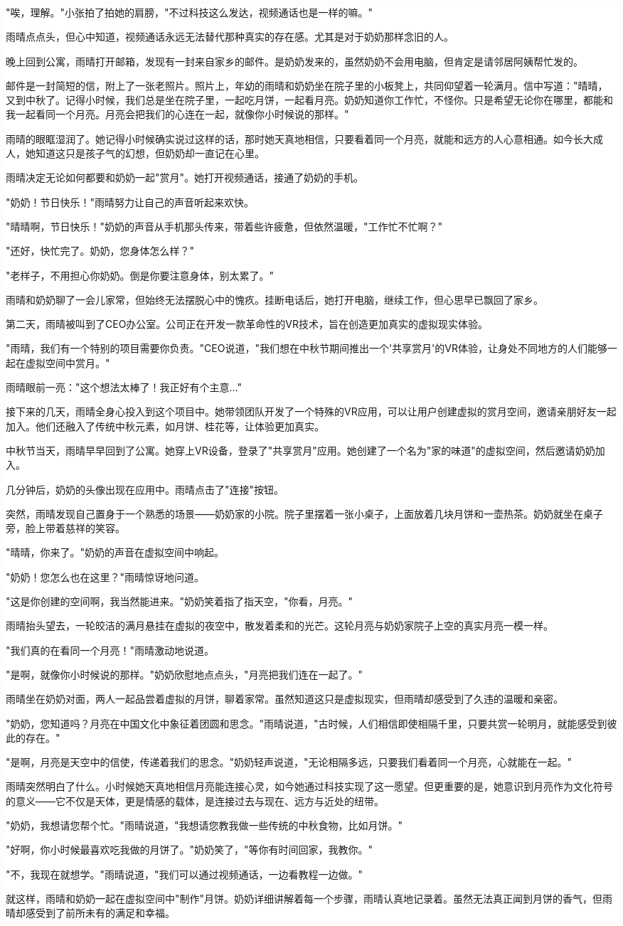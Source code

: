 "唉，理解。"小张拍了拍她的肩膀，"不过科技这么发达，视频通话也是一样的嘛。"

雨晴点点头，但心中知道，视频通话永远无法替代那种真实的存在感。尤其是对于奶奶那样念旧的人。

晚上回到公寓，雨晴打开邮箱，发现有一封来自家乡的邮件。是奶奶发来的，虽然奶奶不会用电脑，但肯定是请邻居阿姨帮忙发的。

邮件是一封简短的信，附上了一张老照片。照片上，年幼的雨晴和奶奶坐在院子里的小板凳上，共同仰望着一轮满月。信中写道："晴晴，又到中秋了。记得小时候，我们总是坐在院子里，一起吃月饼，一起看月亮。奶奶知道你工作忙，不怪你。只是希望无论你在哪里，都能和我一起看同一个月亮。月亮会把我们的心连在一起，就像你小时候说的那样。"

雨晴的眼眶湿润了。她记得小时候确实说过这样的话，那时她天真地相信，只要看着同一个月亮，就能和远方的人心意相通。如今长大成人，她知道这只是孩子气的幻想，但奶奶却一直记在心里。

雨晴决定无论如何都要和奶奶一起"赏月"。她打开视频通话，接通了奶奶的手机。

"奶奶！节日快乐！"雨晴努力让自己的声音听起来欢快。

"晴晴啊，节日快乐！"奶奶的声音从手机那头传来，带着些许疲惫，但依然温暖，"工作忙不忙啊？"

"还好，快忙完了。奶奶，您身体怎么样？"

"老样子，不用担心你奶奶。倒是你要注意身体，别太累了。"

雨晴和奶奶聊了一会儿家常，但始终无法摆脱心中的愧疚。挂断电话后，她打开电脑，继续工作，但心思早已飘回了家乡。

第二天，雨晴被叫到了CEO办公室。公司正在开发一款革命性的VR技术，旨在创造更加真实的虚拟现实体验。

"雨晴，我们有一个特别的项目需要你负责。"CEO说道，"我们想在中秋节期间推出一个'共享赏月'的VR体验，让身处不同地方的人们能够一起在虚拟空间中赏月。"

雨晴眼前一亮："这个想法太棒了！我正好有个主意..."

接下来的几天，雨晴全身心投入到这个项目中。她带领团队开发了一个特殊的VR应用，可以让用户创建虚拟的赏月空间，邀请亲朋好友一起加入。他们还融入了传统中秋元素，如月饼、桂花等，让体验更加真实。

中秋节当天，雨晴早早回到了公寓。她穿上VR设备，登录了"共享赏月"应用。她创建了一个名为"家的味道"的虚拟空间，然后邀请奶奶加入。

几分钟后，奶奶的头像出现在应用中。雨晴点击了"连接"按钮。

突然，雨晴发现自己置身于一个熟悉的场景——奶奶家的小院。院子里摆着一张小桌子，上面放着几块月饼和一壶热茶。奶奶就坐在桌子旁，脸上带着慈祥的笑容。

"晴晴，你来了。"奶奶的声音在虚拟空间中响起。

"奶奶！您怎么也在这里？"雨晴惊讶地问道。

"这是你创建的空间啊，我当然能进来。"奶奶笑着指了指天空，"你看，月亮。"

雨晴抬头望去，一轮皎洁的满月悬挂在虚拟的夜空中，散发着柔和的光芒。这轮月亮与奶奶家院子上空的真实月亮一模一样。

"我们真的在看同一个月亮！"雨晴激动地说道。

"是啊，就像你小时候说的那样。"奶奶欣慰地点点头，"月亮把我们连在一起了。"

雨晴坐在奶奶对面，两人一起品尝着虚拟的月饼，聊着家常。虽然知道这只是虚拟现实，但雨晴却感受到了久违的温暖和亲密。

"奶奶，您知道吗？月亮在中国文化中象征着团圆和思念。"雨晴说道，"古时候，人们相信即使相隔千里，只要共赏一轮明月，就能感受到彼此的存在。"

"是啊，月亮是天空中的信使，传递着我们的思念。"奶奶轻声说道，"无论相隔多远，只要我们看着同一个月亮，心就能在一起。"

雨晴突然明白了什么。小时候她天真地相信月亮能连接心灵，如今她通过科技实现了这一愿望。但更重要的是，她意识到月亮作为文化符号的意义——它不仅是天体，更是情感的载体，是连接过去与现在、远方与近处的纽带。

"奶奶，我想请您帮个忙。"雨晴说道，"我想请您教我做一些传统的中秋食物，比如月饼。"

"好啊，你小时候最喜欢吃我做的月饼了。"奶奶笑了，"等你有时间回家，我教你。"

"不，我现在就想学。"雨晴说道，"我们可以通过视频通话，一边看教程一边做。"

就这样，雨晴和奶奶一起在虚拟空间中"制作"月饼。奶奶详细讲解着每一个步骤，雨晴认真地记录着。虽然无法真正闻到月饼的香气，但雨晴却感受到了前所未有的满足和幸福。
